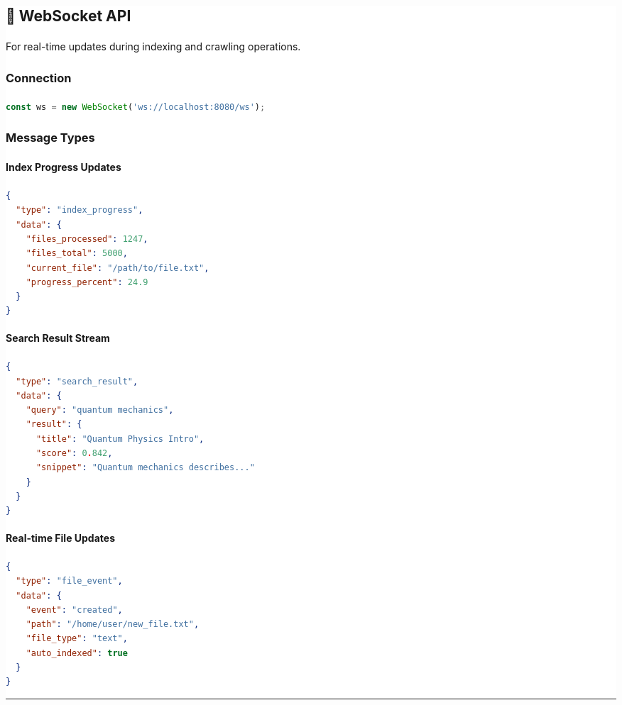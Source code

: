 
## 📡 WebSocket API

For real-time updates during indexing and crawling operations.

### Connection

```javascript
const ws = new WebSocket('ws://localhost:8080/ws');
```

### Message Types

#### Index Progress Updates

```json
{
  "type": "index_progress",
  "data": {
    "files_processed": 1247,
    "files_total": 5000,
    "current_file": "/path/to/file.txt",
    "progress_percent": 24.9
  }
}
```

#### Search Result Stream

```json
{
  "type": "search_result",
  "data": {
    "query": "quantum mechanics",
    "result": {
      "title": "Quantum Physics Intro",
      "score": 0.842,
      "snippet": "Quantum mechanics describes..."
    }
  }
}
```

#### Real-time File Updates

```json
{
  "type": "file_event",
  "data": {
    "event": "created",
    "path": "/home/user/new_file.txt",
    "file_type": "text",
    "auto_indexed": true
  }
}
```

---